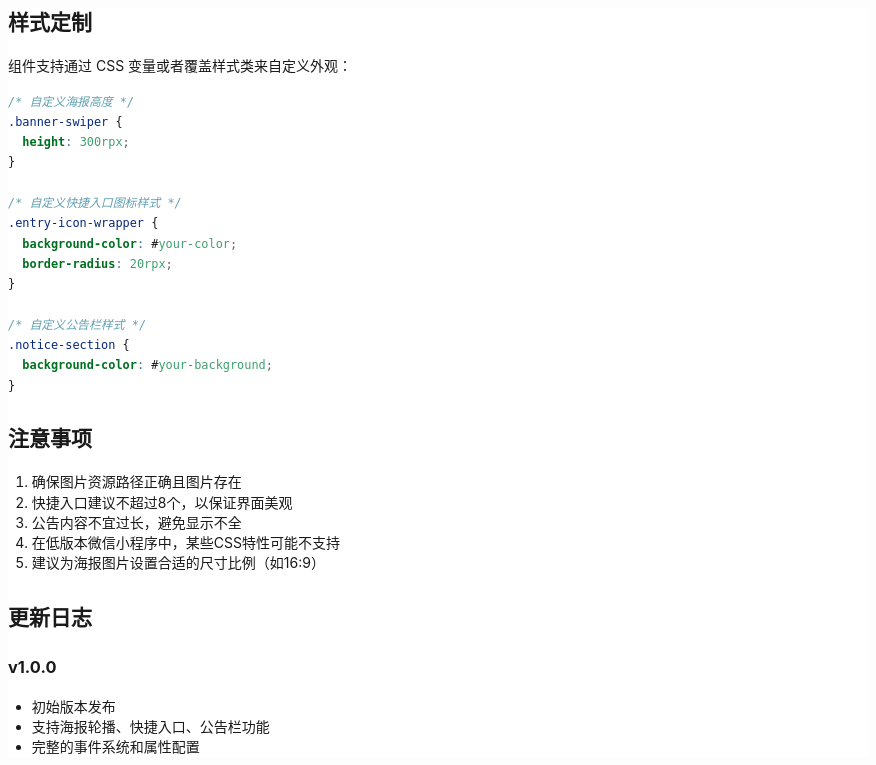## 样式定制

组件支持通过 CSS 变量或者覆盖样式类来自定义外观：

```css
/* 自定义海报高度 */
.banner-swiper {
  height: 300rpx;
}

/* 自定义快捷入口图标样式 */
.entry-icon-wrapper {
  background-color: #your-color;
  border-radius: 20rpx;
}

/* 自定义公告栏样式 */
.notice-section {
  background-color: #your-background;
}
```

## 注意事项

1. 确保图片资源路径正确且图片存在
2. 快捷入口建议不超过8个，以保证界面美观
3. 公告内容不宜过长，避免显示不全
4. 在低版本微信小程序中，某些CSS特性可能不支持
5. 建议为海报图片设置合适的尺寸比例（如16:9）

## 更新日志

### v1.0.0
- 初始版本发布
- 支持海报轮播、快捷入口、公告栏功能
- 完整的事件系统和属性配置